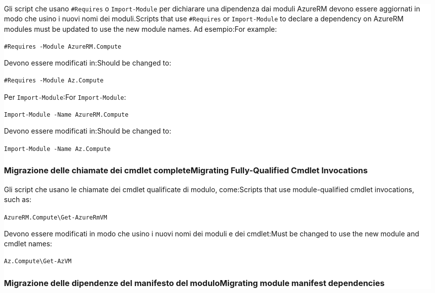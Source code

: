 <span data-ttu-id="5c967-184">Gli script che usano `#Requires` o `Import-Module` per dichiarare una dipendenza dai moduli AzureRM devono essere aggiornati in modo che usino i nuovi nomi dei moduli.</span><span class="sxs-lookup"><span data-stu-id="5c967-184">Scripts that use `#Requires` or `Import-Module` to declare a dependency on AzureRM modules must be updated to use the new module names.</span></span> <span data-ttu-id="5c967-185">Ad esempio:</span><span class="sxs-lookup"><span data-stu-id="5c967-185">For example:</span></span>

```azurepowershell-interactive
#Requires -Module AzureRM.Compute
```

<span data-ttu-id="5c967-186">Devono essere modificati in:</span><span class="sxs-lookup"><span data-stu-id="5c967-186">Should be changed to:</span></span>

```azurepowershell-interactive
#Requires -Module Az.Compute
```

<span data-ttu-id="5c967-187">Per `Import-Module`:</span><span class="sxs-lookup"><span data-stu-id="5c967-187">For `Import-Module`:</span></span>

```azurepowershell-interactive
Import-Module -Name AzureRM.Compute
```

<span data-ttu-id="5c967-188">Devono essere modificati in:</span><span class="sxs-lookup"><span data-stu-id="5c967-188">Should be changed to:</span></span>

```azurepowershell-interactive
Import-Module -Name Az.Compute
```

### <a name="migrating-fully-qualified-cmdlet-invocations"></a><span data-ttu-id="5c967-189">Migrazione delle chiamate dei cmdlet complete</span><span class="sxs-lookup"><span data-stu-id="5c967-189">Migrating Fully-Qualified Cmdlet Invocations</span></span>

<span data-ttu-id="5c967-190">Gli script che usano le chiamate dei cmdlet qualificate di modulo, come:</span><span class="sxs-lookup"><span data-stu-id="5c967-190">Scripts that use module-qualified cmdlet invocations, such as:</span></span>

```azurepowershell-interactive
AzureRM.Compute\Get-AzureRmVM
```

<span data-ttu-id="5c967-191">Devono essere modificati in modo che usino i nuovi nomi dei moduli e dei cmdlet:</span><span class="sxs-lookup"><span data-stu-id="5c967-191">Must be changed to use the new module and cmdlet names:</span></span>

```azurepowershell-interactive
Az.Compute\Get-AzVM
```

### <a name="migrating-module-manifest-dependencies"></a><span data-ttu-id="5c967-192">Migrazione delle dipendenze del manifesto del modulo</span><span class="sxs-lookup"><span data-stu-id="5c967-192">Migrating module manifest dependencies</span></span>
